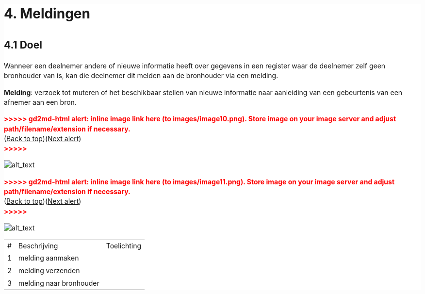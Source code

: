
# 


# 4. Meldingen


## 4.1 Doel

Wanneer een deelnemer andere of nieuwe informatie heeft over gegevens in een register waar de deelnemer zelf geen bronhouder van is, kan die deelnemer dit melden aan de bronhouder via een melding. 

 

**Melding**: verzoek tot muteren of het beschikbaar stellen van nieuwe informatie naar aanleiding van een gebeurtenis van een afnemer aan een bron.



<p id="gdcalert10" ><span style="color: red; font-weight: bold">>>>>>  gd2md-html alert: inline image link here (to images/image10.png). Store image on your image server and adjust path/filename/extension if necessary. </span><br>(<a href="#">Back to top</a>)(<a href="#gdcalert11">Next alert</a>)<br><span style="color: red; font-weight: bold">>>>>> </span></p>


![alt_text](images/image10.png "image_tooltip")


<p id="gdcalert11" ><span style="color: red; font-weight: bold">>>>>>  gd2md-html alert: inline image link here (to images/image11.png). Store image on your image server and adjust path/filename/extension if necessary. </span><br>(<a href="#">Back to top</a>)(<a href="#gdcalert12">Next alert</a>)<br><span style="color: red; font-weight: bold">>>>>> </span></p>


![alt_text](images/image11.png "image_tooltip")



<table>
  <tr>
   <td>#
   </td>
   <td>Beschrijving
   </td>
   <td>Toelichting
   </td>
  </tr>
  <tr>
   <td>1
   </td>
   <td>melding aanmaken
   </td>
   <td>
   </td>
  </tr>
  <tr>
   <td>2
   </td>
   <td>melding verzenden
   </td>
   <td>
   </td>
  </tr>
  <tr>
   <td>3
   </td>
   <td>melding naar bronhouder
   </td>
   <td>